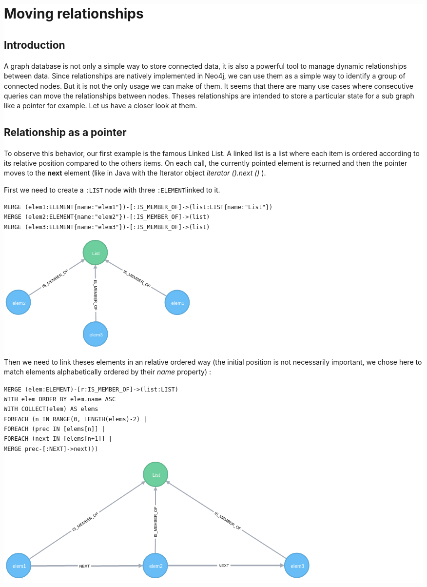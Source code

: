 # Moving relationships

## Introduction

A graph database is not only a simple way to store connected data, it is also a powerful tool to manage dynamic relationships between data. 
Since relationships are natively implemented in Neo4j, we can use them as a simple way to identify a group of connected nodes. But it is not the only usage we can make of them.
It seems that there are many use cases where consecutive queries can move the relationships between nodes. Theses relationships are intended to store a particular state for a sub graph like a pointer for example. Let us have a closer look at them.  

## Relationship as a pointer

To observe this behavior, our first example is the famous Linked List. A linked list is a list where each item is ordered according to its relative position compared to the others items. On each call, the currently pointed element is returned and then the pointer moves to the **next** element (like in Java with the Iterator object _iterator ().next ()_ ).

First we need to create a `:LIST` node with three `:ELEMENT`linked to it.

    MERGE (elem1:ELEMENT{name:"elem1"})-[:IS_MEMBER_OF]->(list:LIST{name:"List"})
    MERGE (elem2:ELEMENT{name:"elem2"})-[:IS_MEMBER_OF]->(list)
    MERGE (elem3:ELEMENT{name:"elem3"})-[:IS_MEMBER_OF]->(list)
    
![Fig1. The list with elements](./blog1_2.png "Fig1. The list with elements")

Then we need to link theses elements in an relative ordered way (the initial position is not necessarily important, we chose here to match elements alphabetically ordered by their _name_ property) :

    MERGE (elem:ELEMENT)-[r:IS_MEMBER_OF]->(list:LIST)
    WITH elem ORDER BY elem.name ASC
    WITH COLLECT(elem) AS elems
    FOREACH (n IN RANGE(0, LENGTH(elems)-2) |
    FOREACH (prec IN [elems[n]] |
    FOREACH (next IN [elems[n+1]] |
    MERGE prec-[:NEXT]->next)))

![Fig2. Linked elements](./blog2_2.png "Fig2. Linked elements")
